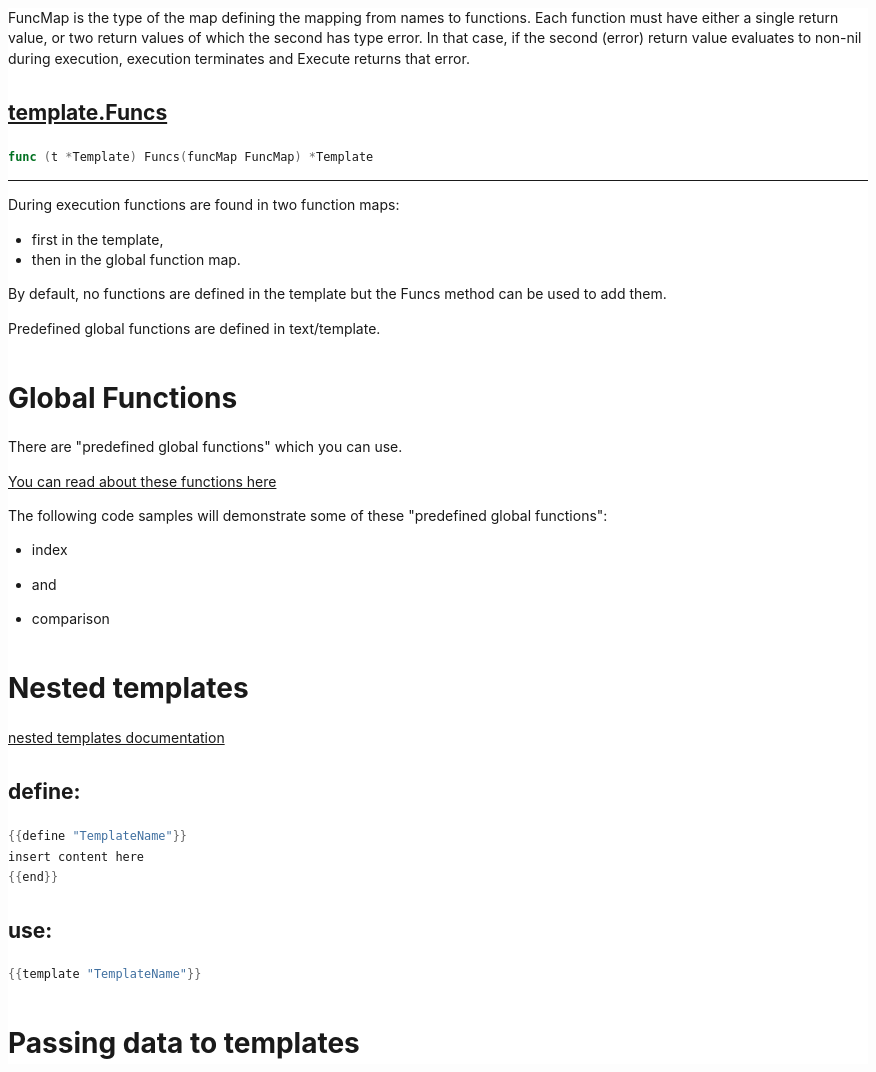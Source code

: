FuncMap is the type of the map defining the mapping from names to functions. Each function must have either a single return value, or two return values of which the second has type error. In that case, if the second (error) return value evaluates to non-nil during execution, execution terminates and Execute returns that error.

## [template.Funcs](https://godoc.org/text/template#Template.Funcs)
``` Go
func (t *Template) Funcs(funcMap FuncMap) *Template
```

***

During execution functions are found in two function maps: 
- first in the template, 
- then in the global function map. 

By default, no functions are defined in the template but the Funcs method can be used to add them.

Predefined global functions are defined in text/template.

# Global Functions

There are "predefined global functions" which you can use.

[You can read about these functions here](https://godoc.org/text/template#hdr-Functions)

The following code samples will demonstrate some of these "predefined global functions":

- index

- and

- comparison
 
# Nested templates

[nested templates documentation](https://godoc.org/text/template#hdr-Nested_template_definitions)

## define: 
``` Go
{{define "TemplateName"}}
insert content here
{{end}}
```
## use: 
``` Go
{{template "TemplateName"}}
```

# Passing data to templates 
